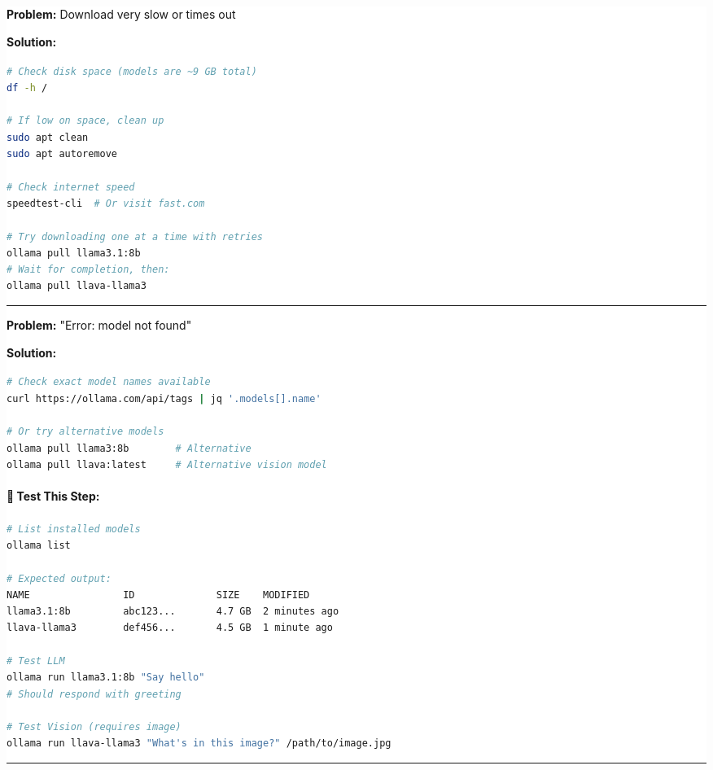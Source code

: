 
**Problem:** Download very slow or times out

**Solution:**
```bash
# Check disk space (models are ~9 GB total)
df -h /

# If low on space, clean up
sudo apt clean
sudo apt autoremove

# Check internet speed
speedtest-cli  # Or visit fast.com

# Try downloading one at a time with retries
ollama pull llama3.1:8b
# Wait for completion, then:
ollama pull llava-llama3
```

---

**Problem:** "Error: model not found"

**Solution:**
```bash
# Check exact model names available
curl https://ollama.com/api/tags | jq '.models[].name'

# Or try alternative models
ollama pull llama3:8b        # Alternative
ollama pull llava:latest     # Alternative vision model
```

#### 🧪 Test This Step:
```bash
# List installed models
ollama list

# Expected output:
NAME                ID              SIZE    MODIFIED
llama3.1:8b         abc123...       4.7 GB  2 minutes ago
llava-llama3        def456...       4.5 GB  1 minute ago

# Test LLM
ollama run llama3.1:8b "Say hello"
# Should respond with greeting

# Test Vision (requires image)
ollama run llava-llama3 "What's in this image?" /path/to/image.jpg
```

---
